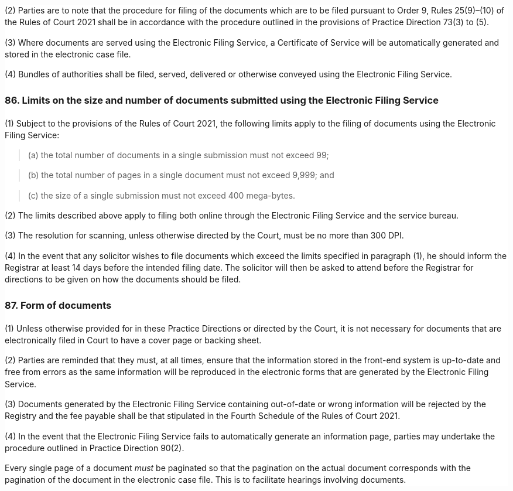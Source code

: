 (2) Parties are to note that the procedure for filing of the documents which are to be filed pursuant to Order 9, Rules 25(9)–(10) of the Rules of Court 2021 shall be in accordance with the procedure outlined in the provisions of Practice Direction 73(3) to (5).

(3) Where documents are served using the Electronic Filing Service, a Certificate of Service will be automatically generated and stored in the electronic case file.

(4) Bundles of authorities shall be filed, served, delivered or otherwise conveyed using the Electronic Filing Service.

### 86. Limits on the size and number of documents submitted using the Electronic Filing Service <a href="#86-limits-on-the-size-and-number-of-documents-submitted-using-the-electronic-filing-service" id="86-limits-on-the-size-and-number-of-documents-submitted-using-the-electronic-filing-service"></a>

(1) Subject to the provisions of the Rules of Court 2021, the following limits apply to the filing of documents using the Electronic Filing Service:

> (a) the total number of documents in a single submission must not exceed 99;

> (b) the total number of pages in a single document must not exceed 9,999; and

> (c) the size of a single submission must not exceed 400 mega-bytes.

(2) The limits described above apply to filing both online through the Electronic Filing Service and the service bureau.

(3) The resolution for scanning, unless otherwise directed by the Court, must be no more than 300 DPI.

(4) In the event that any solicitor wishes to file documents which exceed the limits specified in paragraph (1), he should inform the Registrar at least 14 days before the intended filing date. The solicitor will then be asked to attend before the Registrar for directions to be given on how the documents should be filed.

### 87. Form of documents <a href="#87-form-of-documents" id="87-form-of-documents"></a>

(1) Unless otherwise provided for in these Practice Directions or directed by the Court, it is not necessary for documents that are electronically filed in Court to have a cover page or backing sheet.

(2) Parties are reminded that they must, at all times, ensure that the information stored in the front-end system is up-to-date and free from errors as the same information will be reproduced in the electronic forms that are generated by the Electronic Filing Service.

(3) Documents generated by the Electronic Filing Service containing out-of-date or wrong information will be rejected by the Registry and the fee payable shall be that stipulated in the Fourth Schedule of the Rules of Court 2021.

(4) In the event that the Electronic Filing Service fails to automatically generate an information page, parties may undertake the procedure outlined in Practice Direction 90(2).

Every single page of a document _must_ be paginated so that the pagination on the actual document corresponds with the pagination of the document in the electronic case file. This is to facilitate hearings involving documents.
